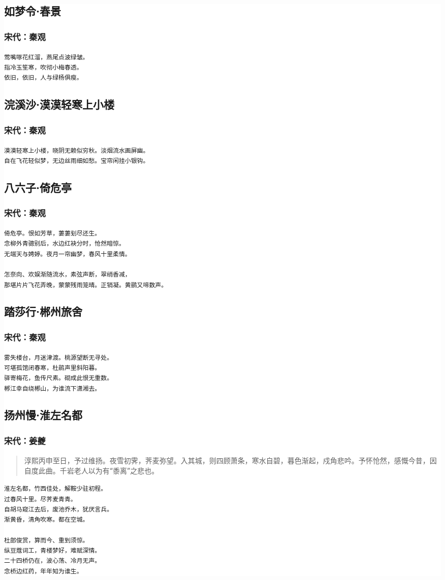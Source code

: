 ## 如梦令·春景
### 宋代：秦观
```
莺嘴啄花红溜，燕尾点波绿皱。
指冷玉笙寒，吹彻小梅春透。
依旧，依旧，人与绿杨俱瘦。
```

## 浣溪沙·漠漠轻寒上小楼
### 宋代：秦观
```
漠漠轻寒上小楼，晓阴无赖似穷秋。淡烟流水画屏幽。
自在飞花轻似梦，无边丝雨细如愁。宝帘闲挂小银钩。
```

## 八六子·倚危亭
### 宋代：秦观
```
倚危亭。恨如芳草，萋萋刬尽还生。
念柳外青骢别后，水边红袂分时，怆然暗惊。
无端天与娉婷。夜月一帘幽梦，春风十里柔情。

怎奈向、欢娱渐随流水，素弦声断，翠绡香减，
那堪片片飞花弄晚，蒙蒙残雨笼晴。正销凝。黄鹂又啼数声。
```

## 踏莎行·郴州旅舍
### 宋代：秦观
```
雾失楼台，月迷津渡。桃源望断无寻处。
可堪孤馆闭春寒，杜鹃声里斜阳暮。 
驿寄梅花，鱼传尺素。砌成此恨无重数。
郴江幸自绕郴山，为谁流下潇湘去。
```

## 扬州慢·淮左名都
### 宋代：姜夔
> 淳熙丙申至日，予过维扬。夜雪初霁，荠麦弥望。入其城，则四顾萧条，寒水自碧，暮色渐起，戍角悲吟。予怀怆然，感慨今昔，因自度此曲。千岩老人以为有“黍离”之悲也。

```
淮左名都，竹西佳处，解鞍少驻初程。
过春风十里。尽荠麦青青。
自胡马窥江去后，废池乔木，犹厌言兵。
渐黄昏，清角吹寒。都在空城。 

杜郎俊赏，算而今、重到须惊。
纵豆蔻词工，青楼梦好，难赋深情。
二十四桥仍在，波心荡、冷月无声。
念桥边红药，年年知为谁生。
```
